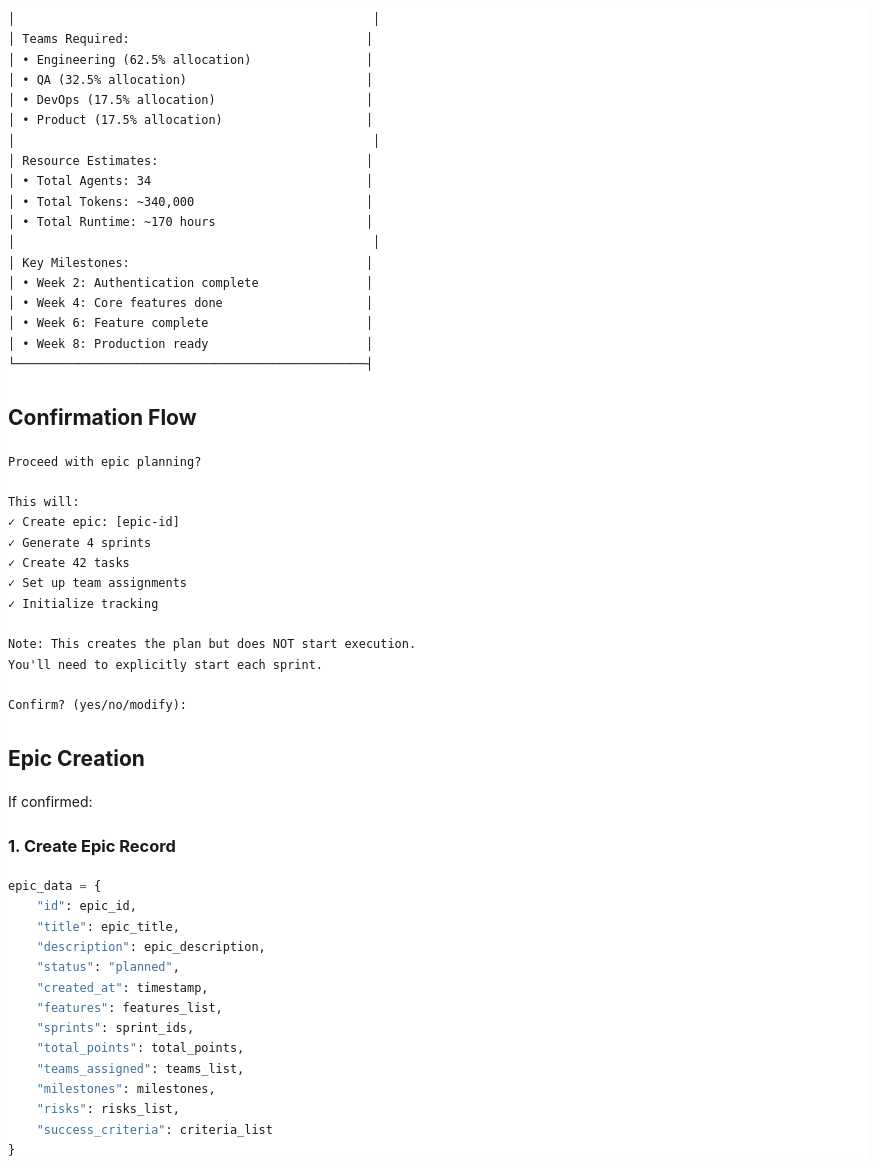 ```
│                                                  │
│ Teams Required:                                 │
│ • Engineering (62.5% allocation)                │
│ • QA (32.5% allocation)                         │
│ • DevOps (17.5% allocation)                     │
│ • Product (17.5% allocation)                    │
│                                                  │
│ Resource Estimates:                             │
│ • Total Agents: 34                              │
│ • Total Tokens: ~340,000                        │
│ • Total Runtime: ~170 hours                     │
│                                                  │
│ Key Milestones:                                 │
│ • Week 2: Authentication complete               │
│ • Week 4: Core features done                    │
│ • Week 6: Feature complete                      │
│ • Week 8: Production ready                      │
└─────────────────────────────────────────────────┤
```

## Confirmation Flow

```
Proceed with epic planning?

This will:
✓ Create epic: [epic-id]
✓ Generate 4 sprints
✓ Create 42 tasks
✓ Set up team assignments
✓ Initialize tracking

Note: This creates the plan but does NOT start execution.
You'll need to explicitly start each sprint.

Confirm? (yes/no/modify):
```

## Epic Creation

If confirmed:

### 1. Create Epic Record

```python
epic_data = {
    "id": epic_id,
    "title": epic_title,
    "description": epic_description,
    "status": "planned",
    "created_at": timestamp,
    "features": features_list,
    "sprints": sprint_ids,
    "total_points": total_points,
    "teams_assigned": teams_list,
    "milestones": milestones,
    "risks": risks_list,
    "success_criteria": criteria_list
}
```
